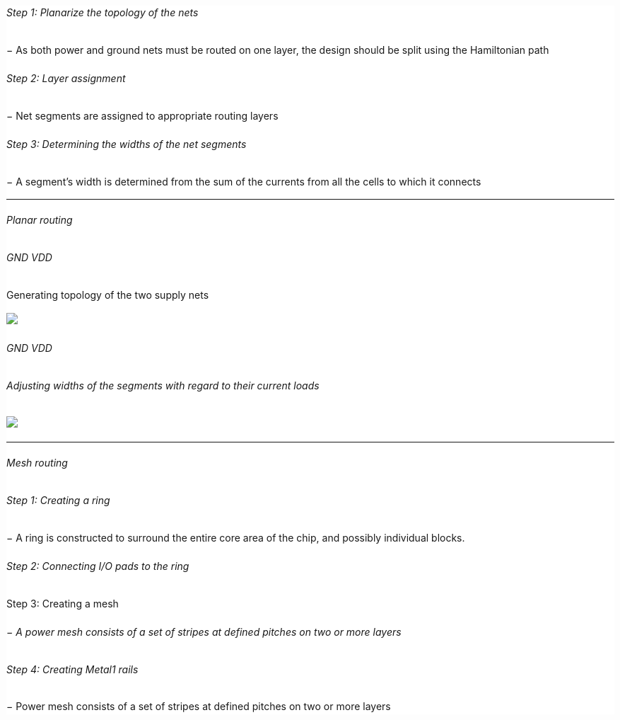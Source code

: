 
###### Step 1: Planarize the topology of the nets

 − As both power and ground nets must be routed on one layer, the design should be split using the Hamiltonian path


###### Step 2: Layer assignment

 − Net segments are assigned to appropriate routing layers


###### Step 3: Determining the widths of the net segments

 − A segment’s width is determined from the sum of the currents from all the cells to which it connects


-----

###### Planar routing


###### GND VDD

 Generating topology of the two supply nets


![](VLSI-design-chap3.pdf-81-0.png)

###### GND VDD


###### Adjusting widths of the segments with regard to their current loads


![](VLSI-design-chap3.pdf-81-0.png)

-----

###### Mesh routing


###### Step 1: Creating a ring

 − A ring is constructed to surround the entire core area of the chip, and possibly individual blocks.


###### Step 2: Connecting I/O pads to the ring

 Step 3: Creating a mesh


###### − A power mesh consists of a set of stripes at defined pitches on two or more layers


###### Step 4: Creating Metal1 rails

 − Power mesh consists of a set of stripes at defined pitches on two or more layers
